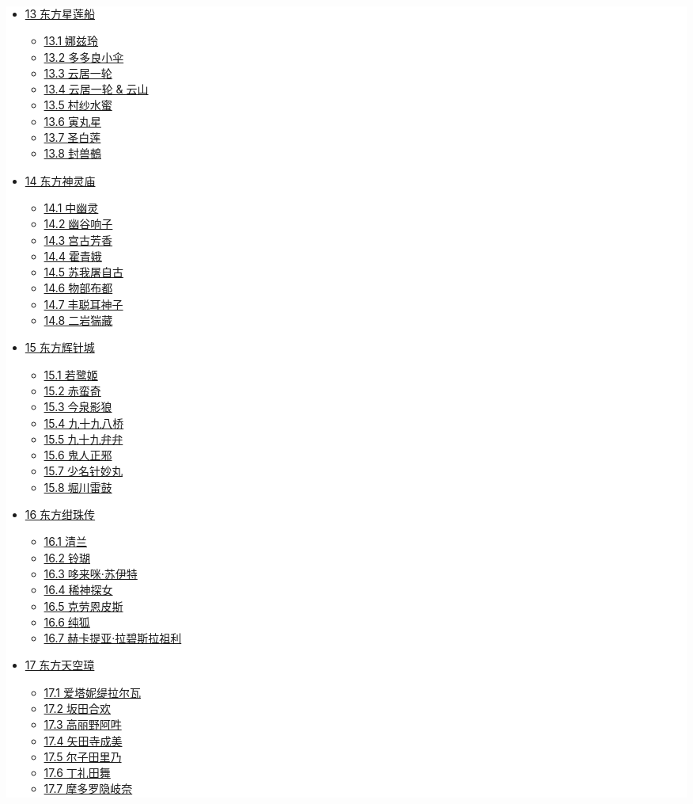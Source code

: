 

- [13 东方星莲船](#东方星莲船)

  - [13.1 娜兹玲](#娜兹玲)
  - [13.2 多多良小伞](#多多良小伞)
  - [13.3 云居一轮](#云居一轮)
  - [13.4 云居一轮 &amp; 云山](#云居一轮_&amp;_云山)
  - [13.5 村纱水蜜](#村纱水蜜)
  - [13.6 寅丸星](#寅丸星)
  - [13.7 圣白莲](#圣白莲)
  - [13.8 封兽鵺](#封兽鵺)



- [14 东方神灵庙](#东方神灵庙)

  - [14.1 中幽灵](#中幽灵)
  - [14.2 幽谷响子](#幽谷响子)
  - [14.3 宫古芳香](#宫古芳香)
  - [14.4 霍青娥](#霍青娥)
  - [14.5 苏我屠自古](#苏我屠自古)
  - [14.6 物部布都](#物部布都)
  - [14.7 丰聪耳神子](#丰聪耳神子)
  - [14.8 二岩猯藏](#二岩猯藏)



- [15 东方辉针城](#东方辉针城)

  - [15.1 若鹭姬](#若鹭姬)
  - [15.2 赤蛮奇](#赤蛮奇)
  - [15.3 今泉影狼](#今泉影狼)
  - [15.4 九十九八桥](#九十九八桥)
  - [15.5 九十九弁弁](#九十九弁弁)
  - [15.6 鬼人正邪](#鬼人正邪)
  - [15.7 少名针妙丸](#少名针妙丸)
  - [15.8 堀川雷鼓](#堀川雷鼓)



- [16 东方绀珠传](#东方绀珠传)

  - [16.1 清兰](#清兰)
  - [16.2 铃瑚](#铃瑚)
  - [16.3 哆来咪·苏伊特](#哆来咪·苏伊特)
  - [16.4 稀神探女](#稀神探女)
  - [16.5 克劳恩皮斯](#克劳恩皮斯)
  - [16.6 纯狐](#纯狐)
  - [16.7 赫卡提亚·拉碧斯拉祖利](#赫卡提亚·拉碧斯拉祖利)



- [17 东方天空璋](#东方天空璋)

  - [17.1 爱塔妮缇拉尔瓦](#爱塔妮缇拉尔瓦)
  - [17.2 坂田合欢](#坂田合欢)
  - [17.3 高丽野阿吽](#高丽野阿吽)
  - [17.4 矢田寺成美](#矢田寺成美)
  - [17.5 尔子田里乃](#尔子田里乃)
  - [17.6 丁礼田舞](#丁礼田舞)
  - [17.7 摩多罗隐岐奈](#摩多罗隐岐奈)
